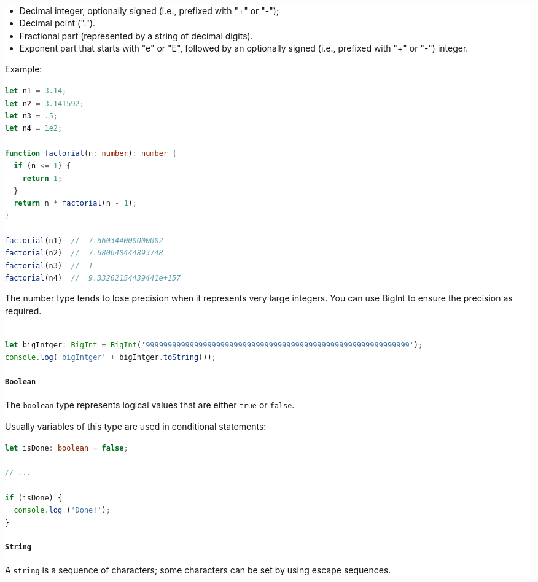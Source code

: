 * Decimal integer, optionally signed (i.e., prefixed with "+" or "-");
* Decimal point (".").
* Fractional part (represented by a string of decimal digits).
* Exponent part that starts with "e" or "E", followed by an optionally signed (i.e., prefixed with "+" or "-") integer.

Example:

```typescript
let n1 = 3.14;
let n2 = 3.141592;
let n3 = .5;
let n4 = 1e2;

function factorial(n: number): number {
  if (n <= 1) {
    return 1;
  }
  return n * factorial(n - 1);
}

factorial(n1)  //  7.660344000000002 
factorial(n2)  //  7.680640444893748 
factorial(n3)  //  1 
factorial(n4)  //  9.33262154439441e+157 
```

The number type tends to lose precision when it represents very large integers. You can use BigInt to ensure the precision as required.

```typescript

let bigIntger: BigInt = BigInt('999999999999999999999999999999999999999999999999999999999999');
console.log('bigIntger' + bigIntger.toString());

```

#### `Boolean`

The `boolean` type represents logical values that are either `true` or `false`.

Usually variables of this type are used in conditional statements:

```typescript
let isDone: boolean = false;

// ...

if (isDone) {
  console.log ('Done!');
}
```

#### `String`

A `string` is a sequence of characters; some characters can be set by using escape sequences.
